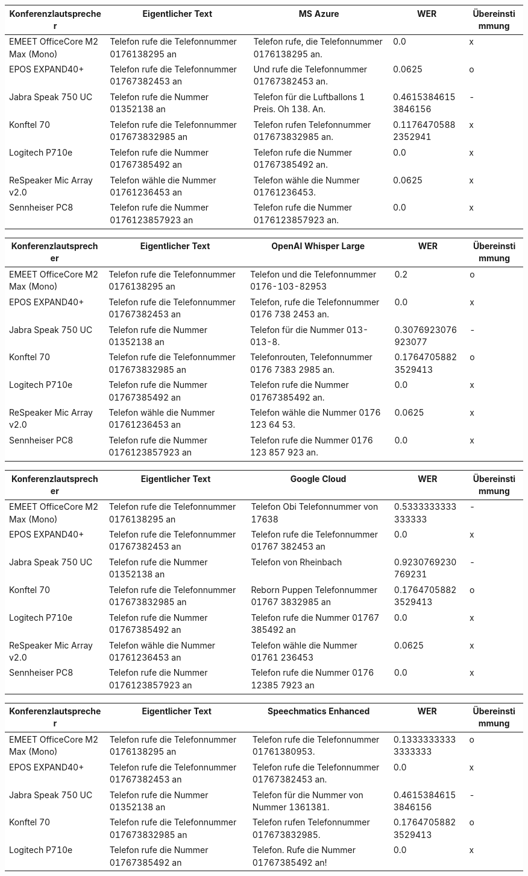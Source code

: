| Konferenzlautsprecher          | Eigentlicher Text                                 | MS Azure                                         | WER                 | Übereinstimmung |
|--------------------------------|------------------------------------------------|--------------------------------------------------|---------------------|-----------------|
| EMEET OfficeCore M2 Max (Mono) | Telefon rufe die Telefonnummer 0176138295 an   | Telefon rufe, die Telefonnummer 0176138295 an.   | 0.0                 | x               | 
| EPOS EXPAND40+                 | Telefon rufe die Telefonnummer 01767382453 an  | Und rufe die Telefonnummer 01767382453 an.       | 0.0625              | o               | 
| Jabra Speak 750 UC             | Telefon rufe die Nummer 01352138 an            | Telefon für die Luftballons 1 Preis. Oh 138. An. | 0.46153846153846156 | -               |
| Konftel 70                     | Telefon rufe die Telefonnummer 017673832985 an | Telefon rufen Telefonnummer 017673832985 an.     | 0.11764705882352941 | x               |
| Logitech P710e                 | Telefon rufe die Nummer 01767385492 an         | Telefon rufe die Nummer 01767385492 an.          | 0.0                 | x               |
| ReSpeaker Mic Array v2.0       | Telefon wähle die Nummer 01761236453 an        | Telefon wähle die Nummer 01761236453.            | 0.0625              | x               |
| Sennheiser PC8                 | Telefon rufe die Nummer 0176123857923 an       | Telefon rufe die Nummer 0176123857923 an.        | 0.0                 | x               |

| Konferenzlautsprecher          | Eigentlicher Text                              | OpenAI Whisper Large                              | WER                 | Übereinstimmung |
|--------------------------------|------------------------------------------------|---------------------------------------------------|---------------------|-----------------|
| EMEET OfficeCore M2 Max (Mono) | Telefon rufe die Telefonnummer 0176138295 an   | Telefon und die Telefonnummer 0176-103-82953      | 0.2                 | o               |
| EPOS EXPAND40+                 | Telefon rufe die Telefonnummer 01767382453 an  | Telefon, rufe die Telefonnummer 0176 738 2453 an. | 0.0                 | x               |
| Jabra Speak 750 UC             | Telefon rufe die Nummer 01352138 an            | Telefon für die Nummer 013-013-8.                 | 0.3076923076923077  | -               | 
| Konftel 70                     | Telefon rufe die Telefonnummer 017673832985 an | Telefonrouten, Telefonnummer 0176 7383 2985 an.   | 0.17647058823529413 | o               |
| Logitech P710e                 | Telefon rufe die Nummer 01767385492 an         | Telefon rufe die Nummer 01767385492 an.           | 0.0                 | x               |
| ReSpeaker Mic Array v2.0       | Telefon wähle die Nummer 01761236453 an        | Telefon wähle die Nummer 0176 123 64 53.          | 0.0625              | x               | 
| Sennheiser PC8                 | Telefon rufe die Nummer 0176123857923 an       | Telefon rufe die Nummer 0176 123 857 923 an.      | 0.0                 | x               |

| Konferenzlautsprecher          | Eigentlicher Text                              | Google Cloud                                   | WER                 | Übereinstimmung |
|--------------------------------|------------------------------------------------|------------------------------------------------|---------------------|-----------------|
| EMEET OfficeCore M2 Max (Mono) | Telefon rufe die Telefonnummer 0176138295 an   | Telefon Obi Telefonnummer von 17638            | 0.5333333333333333  | -               |
| EPOS EXPAND40+                 | Telefon rufe die Telefonnummer 01767382453 an  | Telefon rufe die Telefonnummer 01767 382453 an | 0.0                 | x               |
| Jabra Speak 750 UC             | Telefon rufe die Nummer 01352138 an            | Telefon von Rheinbach                          | 0.9230769230769231  | -               |
| Konftel 70                     | Telefon rufe die Telefonnummer 017673832985 an | Reborn Puppen Telefonnummer 01767 3832985 an   | 0.17647058823529413 | o               |
| Logitech P710e                 | Telefon rufe die Nummer 01767385492 an         | Telefon rufe die Nummer 01767 385492 an        | 0.0                 | x               |
| ReSpeaker Mic Array v2.0       | Telefon wähle die Nummer 01761236453 an        | Telefon wähle die Nummer 01761 236453          | 0.0625              | x               |
| Sennheiser PC8                 | Telefon rufe die Nummer 0176123857923 an       | Telefon rufe die Nummer 0176 12385 7923 an     | 0.0                 | x               |

| Konferenzlautsprecher          | Eigentlicher Text                              | Speechmatics Enhanced                          | WER                 | Übereinstimmung |
|--------------------------------|------------------------------------------------|------------------------------------------------|---------------------|-----------------|
| EMEET OfficeCore M2 Max (Mono) | Telefon rufe die Telefonnummer 0176138295 an   | Telefon rufe die Telefonnummer 01761380953.    | 0.13333333333333333 | o               |
| EPOS EXPAND40+                 | Telefon rufe die Telefonnummer 01767382453 an  | Telefon rufe die Telefonnummer 01767382453 an. | 0.0                 | x               |
| Jabra Speak 750 UC             | Telefon rufe die Nummer 01352138 an            | Telefon für die Nummer von Nummer 1361381.     | 0.46153846153846156 | -               |
| Konftel 70                     | Telefon rufe die Telefonnummer 017673832985 an | Telefon rufen Telefonnummer 017673832985.      | 0.17647058823529413 | o               |
| Logitech P710e                 | Telefon rufe die Nummer 01767385492 an         | Telefon. Rufe die Nummer 01767385492 an!       | 0.0                 | x               |